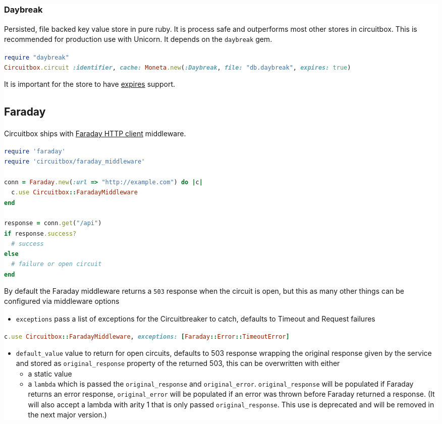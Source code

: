 ### Daybreak

Persisted, file backed key value store in pure ruby. It is process safe and
outperforms most other stores in circuitbox. This is recommended for production
use with Unicorn. It depends on the `daybreak` gem.

```ruby
require "daybreak"
Circuitbox.circuit :identifier, cache: Moneta.new(:Daybreak, file: "db.daybreak", expires: true)
```

It is important for the store to have
[expires](https://github.com/minad/moneta#backend-feature-matrix) support.

## Faraday

Circuitbox ships with [Faraday HTTP client](https://github.com/lostisland/faraday) middleware.

```ruby
require 'faraday'
require 'circuitbox/faraday_middleware'

conn = Faraday.new(:url => "http://example.com") do |c|
  c.use Circuitbox::FaradayMiddleware
end

response = conn.get("/api")
if response.success?
  # success
else
  # failure or open circuit
end
```

By default the Faraday middleware returns a `503` response when the circuit is
open, but this as many other things can be configured via middleware options

* `exceptions` pass a list of exceptions for the Circuitbreaker to catch,
  defaults to Timeout and Request failures

```ruby
c.use Circuitbox::FaradayMiddleware, exceptions: [Faraday::Error::TimeoutError]
```

* `default_value` value to return for open circuits, defaults to 503 response
  wrapping the original response given by the service and stored as
  `original_response` property of the returned 503, this can be overwritten
  with either
  * a static value
  * a `lambda` which is passed the `original_response` and `original_error`.
    `original_response` will be populated if Faraday returns an error response,
    `original_error` will be populated if an error was thrown before Faraday
    returned a response.  (It will also accept a lambda with arity 1 that is
    only passed `original_response`.  This use is deprecated and will be removed
    in the next major version.)
